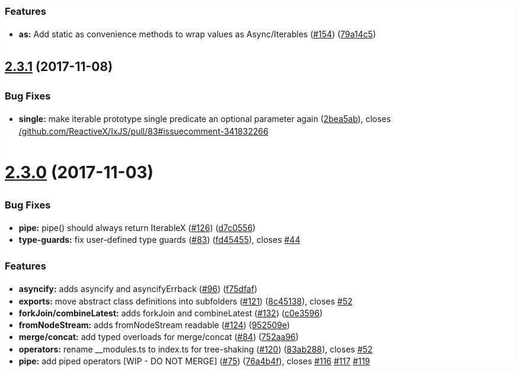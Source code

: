 
### Features

* **as:** Add static as convenience methods to wrap values as Async/Iterables ([#154](https://github.com/ReactiveX/IxJS/issues/154)) ([79a14c5](https://github.com/ReactiveX/IxJS/commit/79a14c5))



## [2.3.1](https://github.com/ReactiveX/IxJS/compare/v2.3.0...v2.3.1) (2017-11-08)


### Bug Fixes

* **single:** make iterable prototype single predicate an optional parameter again ([2bea5ab](https://github.com/ReactiveX/IxJS/commit/2bea5ab)), closes [/github.com/ReactiveX/IxJS/pull/83#issuecomment-341832266](https://github.com//github.com/ReactiveX/IxJS/pull/83/issues/issuecomment-341832266)



# [2.3.0](https://github.com/ReactiveX/IxJS/compare/v2.2.0...v2.3.0) (2017-11-03)


### Bug Fixes

* **pipe:** pipe() should always return IterableX<T> ([#126](https://github.com/ReactiveX/IxJS/issues/126)) ([d7c0556](https://github.com/ReactiveX/IxJS/commit/d7c0556))
* **type-guards:** fix user-defined type guards ([#83](https://github.com/ReactiveX/IxJS/issues/83)) ([fd45455](https://github.com/ReactiveX/IxJS/commit/fd45455)), closes [#44](https://github.com/ReactiveX/IxJS/issues/44)


### Features

* **asyncify:** adds asyncify and asyncifyErrback ([#96](https://github.com/ReactiveX/IxJS/issues/96)) ([f75dfaf](https://github.com/ReactiveX/IxJS/commit/f75dfaf))
* **exports:** move abstract class definitions into subfolders ([#121](https://github.com/ReactiveX/IxJS/issues/121)) ([8c45138](https://github.com/ReactiveX/IxJS/commit/8c45138)), closes [#52](https://github.com/ReactiveX/IxJS/issues/52)
* **forkJoin/combineLatest:** adds forkJoin and combineLatest ([#132](https://github.com/ReactiveX/IxJS/issues/132)) ([c0e3596](https://github.com/ReactiveX/IxJS/commit/c0e3596))
* **fromNodeStream:** adds fromNodeStream readable ([#124](https://github.com/ReactiveX/IxJS/issues/124)) ([952509e](https://github.com/ReactiveX/IxJS/commit/952509e))
* **merge/concat:** add typed overloads for merge/concat ([#84](https://github.com/ReactiveX/IxJS/issues/84)) ([752aa96](https://github.com/ReactiveX/IxJS/commit/752aa96))
* **operators:** rename __modules.ts to index.ts for tree-shaking ([#120](https://github.com/ReactiveX/IxJS/issues/120)) ([83ab288](https://github.com/ReactiveX/IxJS/commit/83ab288)), closes [#52](https://github.com/ReactiveX/IxJS/issues/52)
* **pipe:** add piped operators [WIP - DO NOT MERGE] ([#75](https://github.com/ReactiveX/IxJS/issues/75)) ([76a4b4f](https://github.com/ReactiveX/IxJS/commit/76a4b4f)), closes [#116](https://github.com/ReactiveX/IxJS/issues/116) [#117](https://github.com/ReactiveX/IxJS/issues/117) [#119](https://github.com/ReactiveX/IxJS/issues/119)
